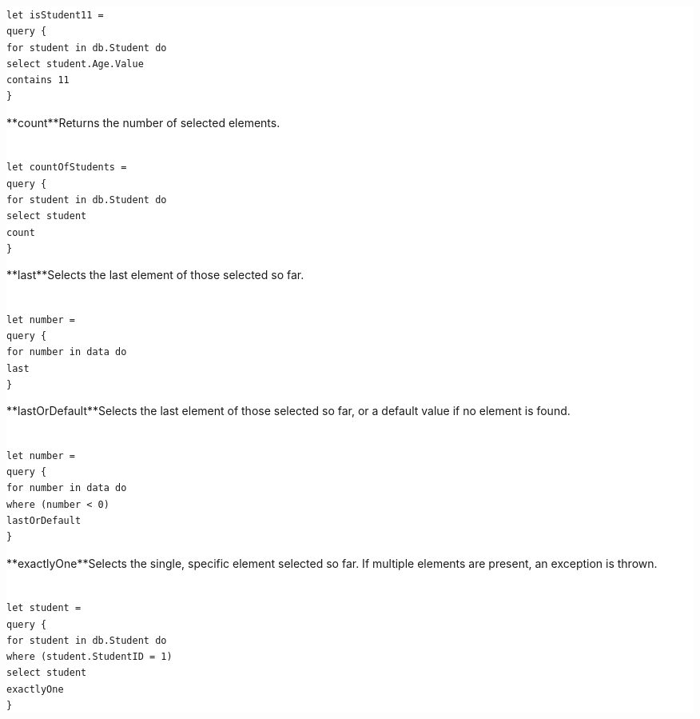```
let isStudent11 =
query {
for student in db.Student do
select student.Age.Value
contains 11
}
```

</td>
</tr>


<tr>
  <td>**count**</td><td>Returns the number of selected elements.<br/><br/>

```
let countOfStudents =
query {
for student in db.Student do
select student
count
}
```

</td></tr><tr>
<td>**last**</td><td>Selects the last element of those selected so far.<br/><br/>

```
let number = 
query {
for number in data do
last
}
```

</td></tr><tr>
<td>**lastOrDefault**</td><td>Selects the last element of those selected so far, or a default value if no element is found.<br/><br/>

```
let number =
query {
for number in data do
where (number < 0)
lastOrDefault
}
```

</td></tr><tr>
<td>**exactlyOne**</td><td>Selects the single, specific element selected so far. If multiple elements are present, an exception is thrown.<br/><br/>

```
let student =
query {
for student in db.Student do
where (student.StudentID = 1)
select student
exactlyOne
}
```
